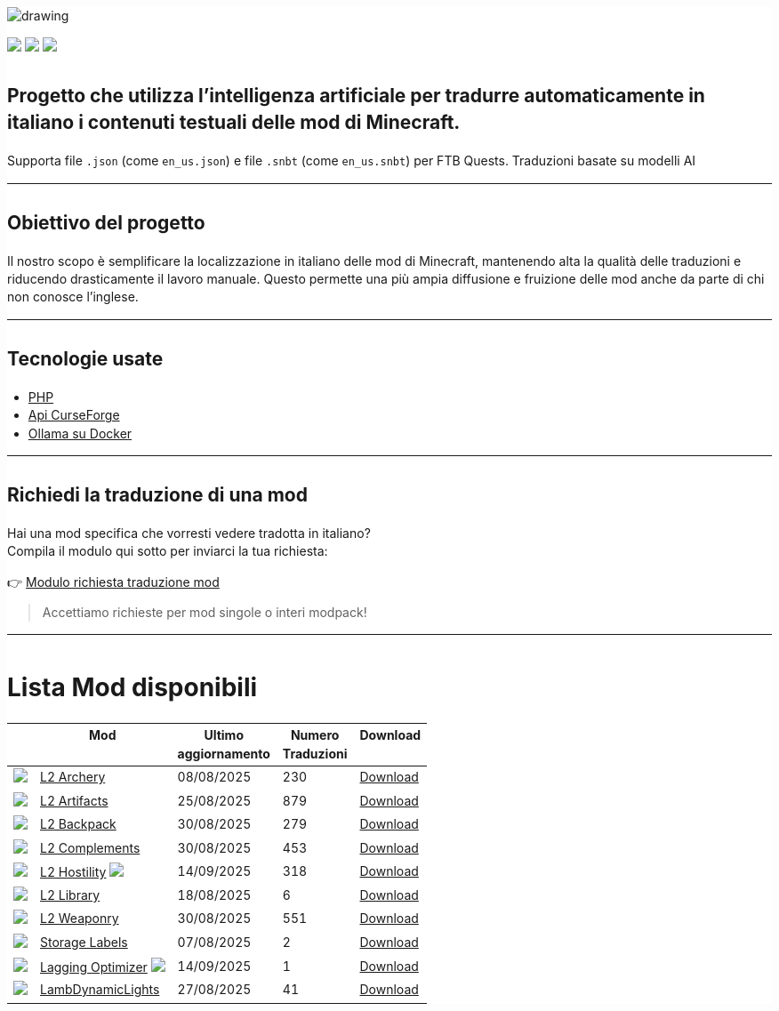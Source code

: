 <img src="https://cdn.worldvectorlogo.com/logos/minecraft.svg" alt="drawing" />

![](https://img.shields.io/badge/Ultimo%20Aggiornamento-15%2F09%2F2025-blue)
![](https://img.shields.io/badge/Mod%20tradotte-2303-green)
![](https://img.shields.io/badge/Quest%20tradotte-5-green)

## Progetto che utilizza l’intelligenza artificiale per **tradurre automaticamente in italiano** i contenuti testuali delle mod di Minecraft.
Supporta file `.json` (come `en_us.json`) e file `.snbt` (come `en_us.snbt`) per FTB Quests.
Traduzioni basate su modelli AI

---

## Obiettivo del progetto

Il nostro scopo è semplificare la localizzazione in italiano delle mod di Minecraft, mantenendo alta la qualità delle traduzioni e riducendo drasticamente il lavoro manuale. Questo permette una più ampia diffusione e fruizione delle mod anche da parte di chi non conosce l’inglese.

---

## Tecnologie usate

- [PHP](https://www.php.net/)
- [Api CurseForge](https://curseforge.com/)
- [Ollama su Docker](https://hub.docker.com/r/ollama/ollama)

---

## Richiedi la traduzione di una mod

Hai una mod specifica che vorresti vedere tradotta in italiano?  
Compila il modulo qui sotto per inviarci la tua richiesta:

👉 [Modulo richiesta traduzione mod](https://forms.gle/3SsGruLzzU6gDovv8)

> Accettiamo richieste per mod singole o interi modpack!

---
# Lista Mod disponibili

|  |Mod | Ultimo<br/>aggiornamento | Numero<br/>Traduzioni |Download |
| ---- | ---- | ---- | ---- | ---- |
| <img src="https://media.forgecdn.net/avatars/699/555/638071655632149432.png" loading="lazy" decoding="async" width="30" /> | [L2 Archery](https://www.curseforge.com/minecraft/mc-mods/l2-archery "Web Site")  | 08/08/2025 | 230 | [Download ](https://download-directory.github.io/?url=https%3A%2F%2Fgithub.com%2Ffrancescoparadisi14%2FMinecraftModItaTranslate%2Ftree%2Fmain%2Ftraduzioni%2Fassets%2Fl2archery "Download") |
| <img src="https://media.forgecdn.net/avatars/1088/500/638631381936271188.png" loading="lazy" decoding="async" width="30" /> | [L2 Artifacts](https://www.curseforge.com/minecraft/mc-mods/l2-artifacts "Web Site")  | 25/08/2025 | 879 | [Download ](https://download-directory.github.io/?url=https%3A%2F%2Fgithub.com%2Ffrancescoparadisi14%2FMinecraftModItaTranslate%2Ftree%2Fmain%2Ftraduzioni%2Fassets%2Fl2artifacts "Download") |
| <img src="https://media.forgecdn.net/avatars/542/708/637871622062760830.png" loading="lazy" decoding="async" width="30" /> | [L2 Backpack](https://www.curseforge.com/minecraft/mc-mods/l2-backpack "Web Site")  | 30/08/2025 | 279 | [Download ](https://download-directory.github.io/?url=https%3A%2F%2Fgithub.com%2Ffrancescoparadisi14%2FMinecraftModItaTranslate%2Ftree%2Fmain%2Ftraduzioni%2Fassets%2Fl2backpack "Download") |
| <img src="https://media.forgecdn.net/avatars/699/549/638071649727465357.png" loading="lazy" decoding="async" width="30" /> | [L2 Complements](https://www.curseforge.com/minecraft/mc-mods/l2-complements "Web Site")  | 30/08/2025 | 453 | [Download ](https://download-directory.github.io/?url=https%3A%2F%2Fgithub.com%2Ffrancescoparadisi14%2FMinecraftModItaTranslate%2Ftree%2Fmain%2Ftraduzioni%2Fassets%2Fl2complements "Download") |
| <img src="https://media.forgecdn.net/avatars/872/976/638292506763749662.png" loading="lazy" decoding="async" width="30" /> | [L2 Hostility](https://www.curseforge.com/minecraft/mc-mods/l2hostility "Web Site") ![](https://img.shields.io/badge/NEW-red) | 14/09/2025 | 318 | [Download ](https://download-directory.github.io/?url=https%3A%2F%2Fgithub.com%2Ffrancescoparadisi14%2FMinecraftModItaTranslate%2Ftree%2Fmain%2Ftraduzioni%2Fassets%2Fl2hostility "Download") |
| <img src="https://media.forgecdn.net/avatars/542/709/637871624900009249.png" loading="lazy" decoding="async" width="30" /> | [L2 Library](https://www.curseforge.com/minecraft/mc-mods/l2library "Web Site")  | 18/08/2025 | 6 | [Download ](https://download-directory.github.io/?url=https%3A%2F%2Fgithub.com%2Ffrancescoparadisi14%2FMinecraftModItaTranslate%2Ftree%2Fmain%2Ftraduzioni%2Fassets%2Fl2library "Download") |
| <img src="https://media.forgecdn.net/avatars/796/600/638156948581632807.png" loading="lazy" decoding="async" width="30" /> | [L2 Weaponry](https://www.curseforge.com/minecraft/mc-mods/l2weaponry "Web Site")  | 30/08/2025 | 551 | [Download ](https://download-directory.github.io/?url=https%3A%2F%2Fgithub.com%2Ffrancescoparadisi14%2FMinecraftModItaTranslate%2Ftree%2Fmain%2Ftraduzioni%2Fassets%2Fl2weaponry "Download") |
| <img src="https://media.forgecdn.net/avatars/623/301/638017052310334649.png" loading="lazy" decoding="async" width="30" /> | [Storage Labels](https://www.curseforge.com/minecraft/mc-mods/labels "Web Site")  | 07/08/2025 | 2 | [Download ](https://download-directory.github.io/?url=https%3A%2F%2Fgithub.com%2Ffrancescoparadisi14%2FMinecraftModItaTranslate%2Ftree%2Fmain%2Ftraduzioni%2Fassets%2Flabels "Download") |
| <img src="https://media.forgecdn.net/avatars/1331/390/638865439258543375.png" loading="lazy" decoding="async" width="30" /> | [Lagging Optimizer](https://www.curseforge.com/minecraft/mc-mods/lagging-optimizer "Web Site") ![](https://img.shields.io/badge/NEW-red) | 14/09/2025 | 1 | [Download ](https://download-directory.github.io/?url=https%3A%2F%2Fgithub.com%2Ffrancescoparadisi14%2FMinecraftModItaTranslate%2Ftree%2Fmain%2Ftraduzioni%2Fassets%2Flagoptimizer "Download") |
| <img src="https://media.forgecdn.net/avatars/1129/408/638687799770919257.png" loading="lazy" decoding="async" width="30" /> | [LambDynamicLights](https://www.curseforge.com/minecraft/mc-mods/lambdynamiclights "Web Site")  | 27/08/2025 | 41 | [Download ](https://download-directory.github.io/?url=https%3A%2F%2Fgithub.com%2Ffrancescoparadisi14%2FMinecraftModItaTranslate%2Ftree%2Fmain%2Ftraduzioni%2Fassets%2Flambdynlights "Download") |